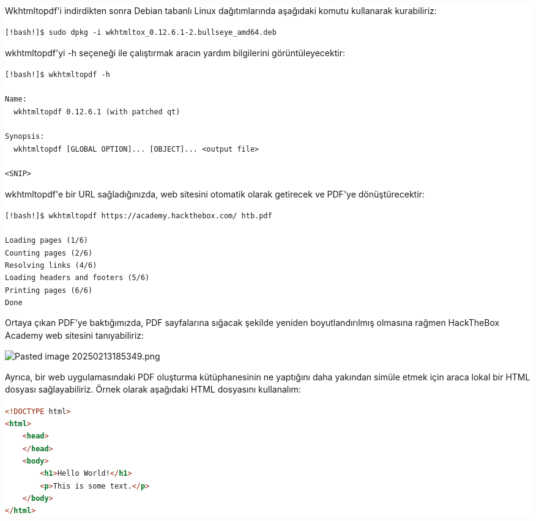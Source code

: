 
Wkhtmltopdf'i indirdikten sonra Debian tabanlı Linux dağıtımlarında aşağıdaki komutu kullanarak kurabiliriz:

```shell-session
[!bash!]$ sudo dpkg -i wkhtmltox_0.12.6.1-2.bullseye_amd64.deb
```

wkhtmltopdf'yi -h seçeneği ile çalıştırmak aracın yardım bilgilerini görüntüleyecektir:

```shell-session
[!bash!]$ wkhtmltopdf -h

Name:
  wkhtmltopdf 0.12.6.1 (with patched qt)

Synopsis:
  wkhtmltopdf [GLOBAL OPTION]... [OBJECT]... <output file>

<SNIP>
```

wkhtmltopdf'e bir URL sağladığınızda, web sitesini otomatik olarak getirecek ve PDF'ye dönüştürecektir:

```shell-session
[!bash!]$ wkhtmltopdf https://academy.hackthebox.com/ htb.pdf

Loading pages (1/6)
Counting pages (2/6)                                               
Resolving links (4/6)                                                       
Loading headers and footers (5/6)                                           
Printing pages (6/6)
Done
```

Ortaya çıkan PDF'ye baktığımızda, PDF sayfalarına sığacak şekilde yeniden boyutlandırılmış olmasına rağmen HackTheBox Academy web sitesini tanıyabiliriz:

![Pasted image 20250213185349.png](/img/user/Pasted%20image%2020250213185349.png)

Ayrıca, bir web uygulamasındaki PDF oluşturma kütüphanesinin ne yaptığını daha yakından simüle etmek için araca lokal bir HTML dosyası sağlayabiliriz. Örnek olarak aşağıdaki HTML dosyasını kullanalım:

```html
<!DOCTYPE html>
<html>
    <head>
    </head>
    <body>
        <h1>Hello World!</h1>
        <p>This is some text.</p>
    </body>
</html>
```
